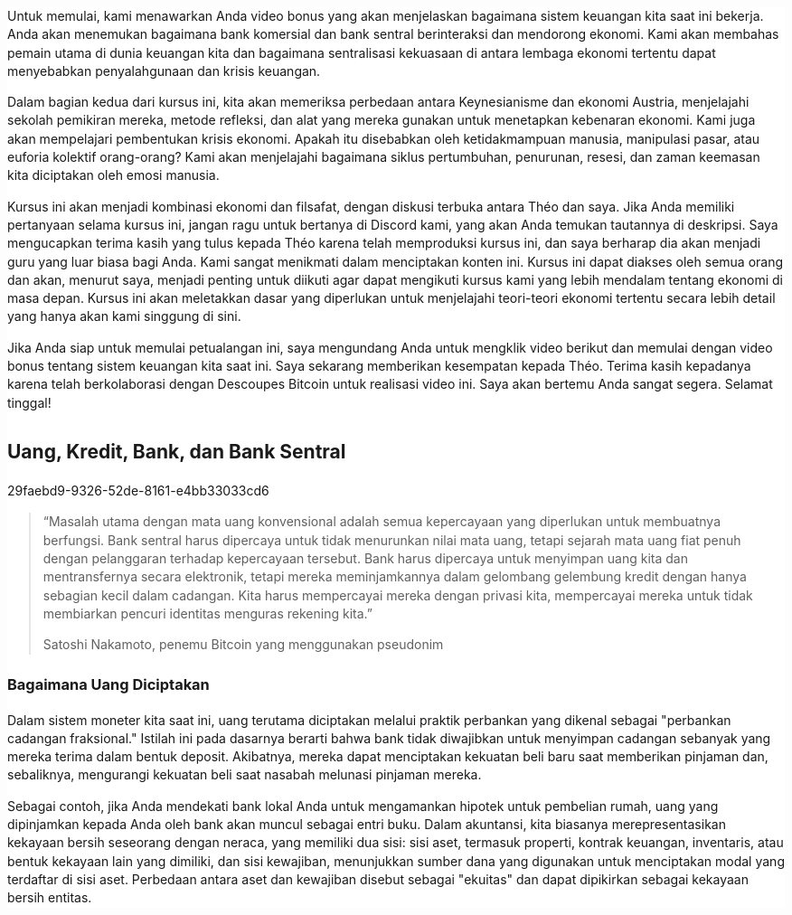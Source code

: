 Untuk memulai, kami menawarkan Anda video bonus yang akan menjelaskan bagaimana sistem keuangan kita saat ini bekerja. Anda akan menemukan bagaimana bank komersial dan bank sentral berinteraksi dan mendorong ekonomi. Kami akan membahas pemain utama di dunia keuangan kita dan bagaimana sentralisasi kekuasaan di antara lembaga ekonomi tertentu dapat menyebabkan penyalahgunaan dan krisis keuangan.

Dalam bagian kedua dari kursus ini, kita akan memeriksa perbedaan antara Keynesianisme dan ekonomi Austria, menjelajahi sekolah pemikiran mereka, metode refleksi, dan alat yang mereka gunakan untuk menetapkan kebenaran ekonomi. Kami juga akan mempelajari pembentukan krisis ekonomi. Apakah itu disebabkan oleh ketidakmampuan manusia, manipulasi pasar, atau euforia kolektif orang-orang? Kami akan menjelajahi bagaimana siklus pertumbuhan, penurunan, resesi, dan zaman keemasan kita diciptakan oleh emosi manusia.

Kursus ini akan menjadi kombinasi ekonomi dan filsafat, dengan diskusi terbuka antara Théo dan saya. Jika Anda memiliki pertanyaan selama kursus ini, jangan ragu untuk bertanya di Discord kami, yang akan Anda temukan tautannya di deskripsi.
Saya mengucapkan terima kasih yang tulus kepada Théo karena telah memproduksi kursus ini, dan saya berharap dia akan menjadi guru yang luar biasa bagi Anda. Kami sangat menikmati dalam menciptakan konten ini. Kursus ini dapat diakses oleh semua orang dan akan, menurut saya, menjadi penting untuk diikuti agar dapat mengikuti kursus kami yang lebih mendalam tentang ekonomi di masa depan. Kursus ini akan meletakkan dasar yang diperlukan untuk menjelajahi teori-teori ekonomi tertentu secara lebih detail yang hanya akan kami singgung di sini.

Jika Anda siap untuk memulai petualangan ini, saya mengundang Anda untuk mengklik video berikut dan memulai dengan video bonus tentang sistem keuangan kita saat ini. Saya sekarang memberikan kesempatan kepada Théo. Terima kasih kepadanya karena telah berkolaborasi dengan Descoupes Bitcoin untuk realisasi video ini. Saya akan bertemu Anda sangat segera. Selamat tinggal!

## Uang, Kredit, Bank, dan Bank Sentral
<chapterId>29faebd9-9326-52de-8161-e4bb33033cd6</chapterId>

> “Masalah utama dengan mata uang konvensional adalah semua kepercayaan yang diperlukan untuk membuatnya berfungsi. Bank sentral harus dipercaya untuk tidak menurunkan nilai mata uang, tetapi sejarah mata uang fiat penuh dengan pelanggaran terhadap kepercayaan tersebut. Bank harus dipercaya untuk menyimpan uang kita dan mentransfernya secara elektronik, tetapi mereka meminjamkannya dalam gelombang gelembung kredit dengan hanya sebagian kecil dalam cadangan. Kita harus mempercayai mereka dengan privasi kita, mempercayai mereka untuk tidak membiarkan pencuri identitas menguras rekening kita.”
>
> Satoshi Nakamoto, penemu Bitcoin yang menggunakan pseudonim

### Bagaimana Uang Diciptakan

Dalam sistem moneter kita saat ini, uang terutama diciptakan melalui praktik perbankan yang dikenal sebagai "perbankan cadangan fraksional." Istilah ini pada dasarnya berarti bahwa bank tidak diwajibkan untuk menyimpan cadangan sebanyak yang mereka terima dalam bentuk deposit. Akibatnya, mereka dapat menciptakan kekuatan beli baru saat memberikan pinjaman dan, sebaliknya, mengurangi kekuatan beli saat nasabah melunasi pinjaman mereka.

Sebagai contoh, jika Anda mendekati bank lokal Anda untuk mengamankan hipotek untuk pembelian rumah, uang yang dipinjamkan kepada Anda oleh bank akan muncul sebagai entri buku. Dalam akuntansi, kita biasanya merepresentasikan kekayaan bersih seseorang dengan neraca, yang memiliki dua sisi: sisi aset, termasuk properti, kontrak keuangan, inventaris, atau bentuk kekayaan lain yang dimiliki, dan sisi kewajiban, menunjukkan sumber dana yang digunakan untuk menciptakan modal yang terdaftar di sisi aset. Perbedaan antara aset dan kewajiban disebut sebagai "ekuitas" dan dapat dipikirkan sebagai kekayaan bersih entitas.
